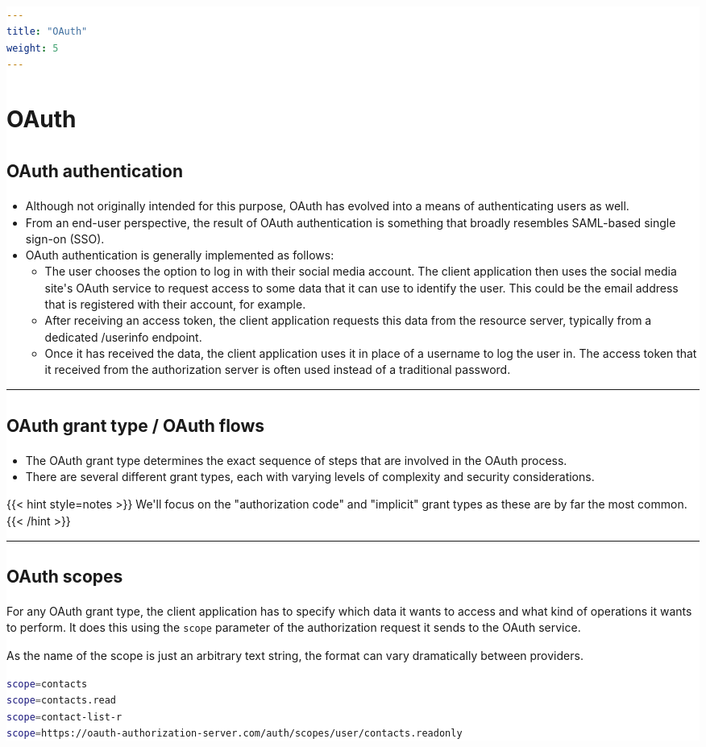 ```yaml
---
title: "OAuth"
weight: 5
---
```


# OAuth

## OAuth authentication

* Although not originally intended for this purpose, OAuth has evolved into a means of authenticating users as well.
* From an end-user perspective, the result of OAuth authentication is something that broadly resembles SAML-based single sign-on (SSO).
* OAuth authentication is generally implemented as follows:
  * The user chooses the option to log in with their social media account. The client application then uses the social media site's OAuth service to request access to some data that it can use to identify the user. This could be the email address that is registered with their account, for example.
  * After receiving an access token, the client application requests this data from the resource server, typically from a dedicated /userinfo endpoint.
  * Once it has received the data, the client application uses it in place of a username to log the user in. The access token that it received from the authorization server is often used instead of a traditional password.

---

## OAuth grant type / OAuth flows

* The OAuth grant type determines the exact sequence of steps that are involved in the OAuth process.
* There are several different grant types, each with varying levels of complexity and security considerations.

{{< hint style=notes >}}
We'll focus on the "authorization code" and "implicit" grant types as these are by far the most common.
{{< /hint >}}

---

## OAuth scopes

For any OAuth grant type, the client application has to specify which data it wants to access and what kind of operations it wants to perform. It does this using the `scope` parameter of the authorization request it sends to the OAuth service.

As the name of the scope is just an arbitrary text string, the format can vary dramatically between providers.

```sh
scope=contacts
scope=contacts.read
scope=contact-list-r
scope=https://oauth-authorization-server.com/auth/scopes/user/contacts.readonly
```
